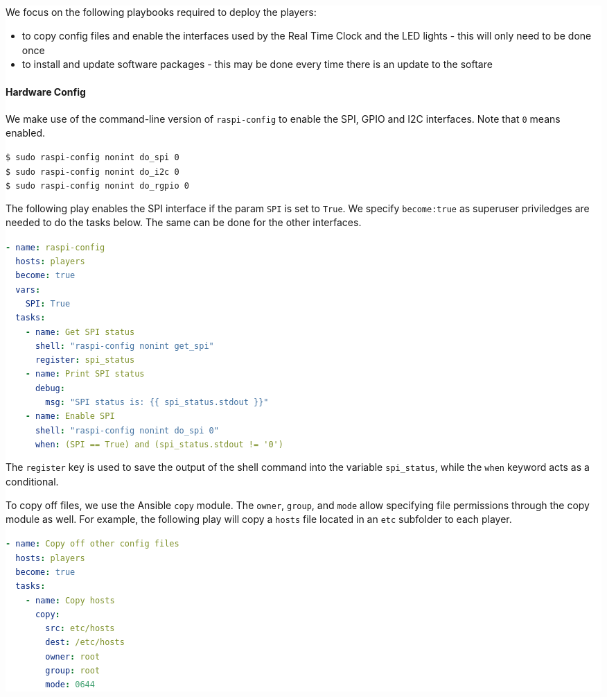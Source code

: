 We focus on the following playbooks required to deploy the players:
* to copy config files and enable the interfaces used by the Real Time Clock and the LED lights - this will only need to be done once
* to install and update software packages - this may be done every time there is an update to the softare

#### Hardware Config

We make use of the command-line version of `raspi-config` to enable the SPI, GPIO and I2C interfaces. Note that `0` means enabled.

```shell
$ sudo raspi-config nonint do_spi 0
$ sudo raspi-config nonint do_i2c 0
$ sudo raspi-config nonint do_rgpio 0
```

The following play enables the SPI interface if the param `SPI` is set to `True`. We specify `become:true` as superuser priviledges are needed to do the tasks below. The same can be done for the other interfaces.

```yaml
- name: raspi-config
  hosts: players
  become: true
  vars:
    SPI: True
  tasks:
    - name: Get SPI status
      shell: "raspi-config nonint get_spi"
      register: spi_status
    - name: Print SPI status
      debug:
        msg: "SPI status is: {{ spi_status.stdout }}"
    - name: Enable SPI
      shell: "raspi-config nonint do_spi 0"
      when: (SPI == True) and (spi_status.stdout != '0')
```

The `register` key is used to save the output of the shell command into the variable `spi_status`, while the `when` keyword acts as a conditional.

To copy off files, we use the Ansible `copy` module. The `owner`, `group`, and `mode` allow specifying file permissions through the copy module as well. For example, the following play will copy a `hosts` file located in an `etc` subfolder to each player.

```yaml
- name: Copy off other config files
  hosts: players
  become: true
  tasks:
    - name: Copy hosts
      copy:
        src: etc/hosts
        dest: /etc/hosts
        owner: root
        group: root
        mode: 0644
```
